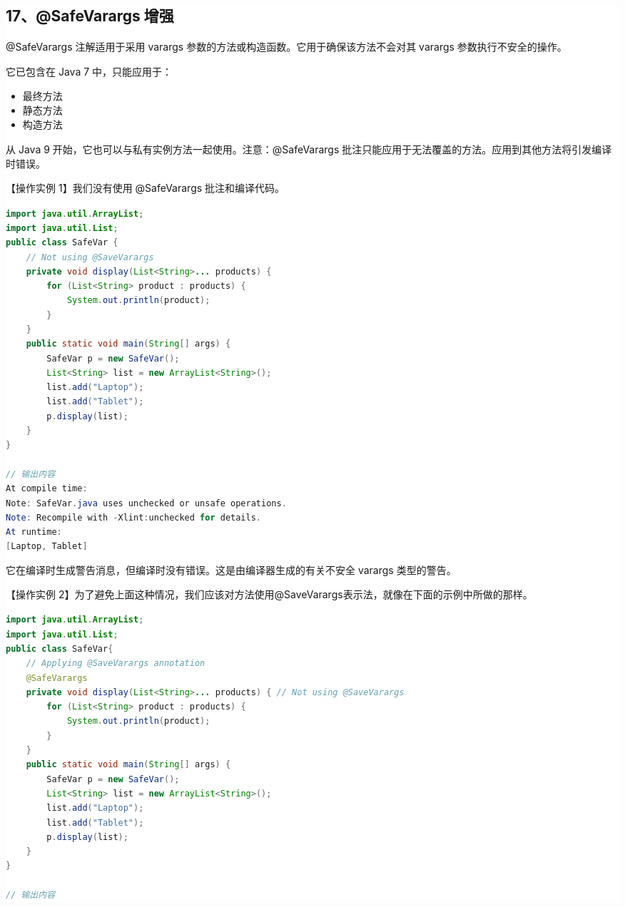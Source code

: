 

## 17、@SafeVarargs 增强

@SafeVarargs 注解适用于采用 varargs 参数的方法或构造函数。它用于确保该方法不会对其 varargs 参数执行不安全的操作。

它已包含在 Java 7 中，只能应用于：

- 最终方法
- 静态方法
- 构造方法

从 Java 9 开始，它也可以与私有实例方法一起使用。注意：@SafeVarargs 批注只能应用于无法覆盖的方法。应用到其他方法将引发编译时错误。

【操作实例 1】我们没有使用 @SafeVarargs 批注和编译代码。

```java
import java.util.ArrayList;  
import java.util.List;  
public class SafeVar {  
    // Not using @SaveVarargs  
    private void display(List<String>... products) {
        for (List<String> product : products) {  
            System.out.println(product);  
        }  
    }  
    public static void main(String[] args) {  
        SafeVar p = new SafeVar();  
        List<String> list = new ArrayList<String>();  
        list.add("Laptop");  
        list.add("Tablet");  
        p.display(list);  
    }     
}

// 输出内容
At compile time:
Note: SafeVar.java uses unchecked or unsafe operations.
Note: Recompile with -Xlint:unchecked for details.
At runtime:
[Laptop, Tablet]
```

它在编译时生成警告消息，但编译时没有错误。这是由编译器生成的有关不安全 varargs 类型的警告。

【操作实例 2】为了避免上面这种情况，我们应该对方法使用@SaveVarargs表示法，就像在下面的示例中所做的那样。

```java
import java.util.ArrayList;  
import java.util.List;  
public class SafeVar{  
    // Applying @SaveVarargs annotation  
    @SafeVarargs  
    private void display(List<String>... products) { // Not using @SaveVarargs  
        for (List<String> product : products) {  
            System.out.println(product);  
        }  
    }  
    public static void main(String[] args) {  
        SafeVar p = new SafeVar();  
        List<String> list = new ArrayList<String>();  
        list.add("Laptop");  
        list.add("Tablet");  
        p.display(list);  
    }     
}

// 输出内容
```